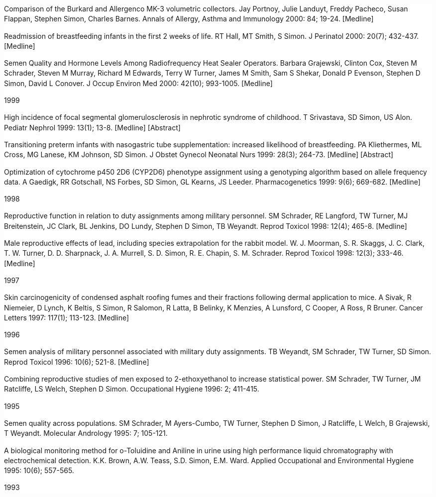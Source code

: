Comparison of the Burkard and Allergenco MK-3 volumetric collectors. Jay Portnoy, Julie Landuyt, Freddy Pacheco, Susan Flappan, Stephen Simon, Charles Barnes. Annals of Allergy, Asthma and Immunology 2000: 84; 19-24. [Medline] 

Readmission of breastfeeding infants in the first 2 weeks of life. RT Hall, MT Smith, S Simon. J Perinatol 2000: 20(7); 432-437. [Medline] 

Semen Quality and Hormone Levels Among Radiofrequency Heat Sealer Operators. Barbara Grajewski, Clinton Cox, Steven M Schrader, Steven M Murray, Richard M Edwards, Terry W Turner, James M Smith, Sam S Shekar, Donald P Evenson, Stephen D Simon, David L Conover. J Occup Environ Med 2000: 42(10); 993-1005. [Medline] 

1999
 
High incidence of focal segmental glomerulosclerosis in nephrotic syndrome of childhood. T Srivastava, SD Simon, US Alon. Pediatr Nephrol 1999: 13(1); 13-8. [Medline] [Abstract] 

Transitioning preterm infants with nasogastric tube supplementation: increased likelihood of breastfeeding. PA Kliethermes, ML Cross, MG Lanese, KM Johnson, SD Simon. J Obstet Gynecol Neonatal Nurs 1999: 28(3); 264-73. [Medline] [Abstract]

Optimization of cytochrome p450 2D6 (CYP2D6) phenotype assignment using a genotyping algorithm based on allele frequency data. A Gaedigk, RR Gotschall, NS Forbes, SD Simon, GL Kearns, JS Leeder. Pharmacogenetics 1999: 9(6); 669-682. [Medline] 

1998
 
Reproductive function in relation to duty assignments among military personnel. SM Schrader, RE Langford, TW Turner, MJ Breitenstein, JC Clark, BL Jenkins, DO Lundy, Stephen D Simon, TB Weyandt. Reprod Toxicol 1998: 12(4); 465-8. [Medline] 

Male reproductive effects of lead, including species extrapolation for the rabbit model. W. J. Moorman, S. R. Skaggs, J. C. Clark, T. W. Turner, D. D. Sharpnack, J. A. Murrell, S. D. Simon, R. E. Chapin, S. M. Schrader. Reprod Toxicol 1998: 12(3); 333-46. [Medline] 

1997
 
Skin carcinogenicity of condensed asphalt roofing fumes and their fractions following dermal application to mice. A Sivak, R Niemeier, D Lynch, K Beltis, S Simon, R Salomon, R Latta, B Belinky, K Menzies, A Lunsford, C Cooper, A Ross, R Bruner. Cancer Letters 1997: 117(1); 113-123. [Medline] 

1996
 
Semen analysis of military personnel associated with military duty assignments. TB Weyandt, SM Schrader, TW Turner, SD Simon. Reprod Toxicol 1996: 10(6); 521-8. [Medline] 

Combining reproductive studies of men exposed to 2-ethoxyethanol to increase statistical power. SM Schrader, TW Turner, JM Ratcliffe, LS Welch, Stephen D Simon. Occupational Hygiene 1996: 2; 411-415. 

1995
 
Semen quality across populations. SM Schrader, M Ayers-Cumbo, TW Turner, Stephen D Simon, J Ratcliffe, L Welch, B Grajewski, T Weyandt. Molecular Andrology 1995: 7; 105-121. 

A biological monitoring method for o-Toluidine and Aniline in urine using high performance liquid chromatography with electrochemical detection. K.K. Brown, A.W. Teass, S.D. Simon, E.M. Ward. Applied Occupational and Environmental Hygiene 1995: 10(6); 557-565. 

1993
 

[sim1]: http://www.pmean.com/00/resume.html
[sim2]: http://www.pmean.com/original_site.html